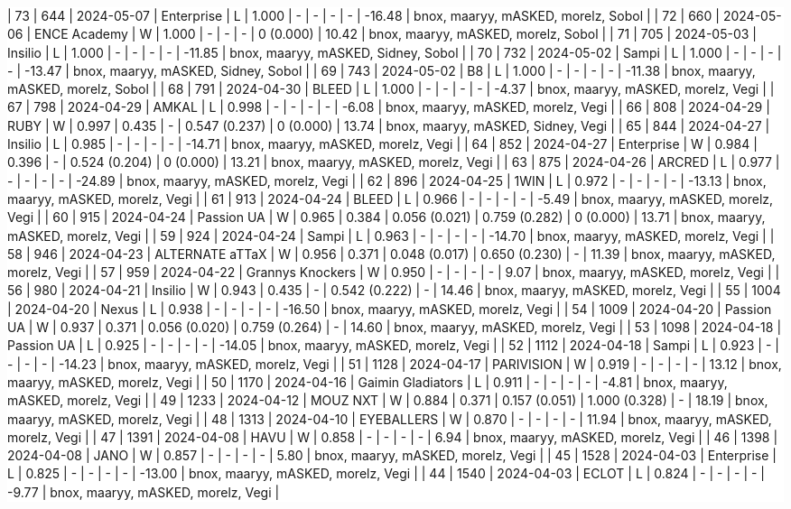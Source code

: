 |           73 |      644 | 2024-05-07 | Enterprise        | L   | 1.000      | -            | -                | -                | -         |   -16.48 | bnox, maaryy, mASKED, morelz, Sobol  |
|           72 |      660 | 2024-05-06 | ENCE Academy      | W   | 1.000      | -            | -                | -                | 0 (0.000) |    10.42 | bnox, maaryy, mASKED, morelz, Sobol  |
|           71 |      705 | 2024-05-03 | Insilio           | L   | 1.000      | -            | -                | -                | -         |   -11.85 | bnox, maaryy, mASKED, Sidney, Sobol  |
|           70 |      732 | 2024-05-02 | Sampi             | L   | 1.000      | -            | -                | -                | -         |   -13.47 | bnox, maaryy, mASKED, Sidney, Sobol  |
|           69 |      743 | 2024-05-02 | B8                | L   | 1.000      | -            | -                | -                | -         |   -11.38 | bnox, maaryy, mASKED, morelz, Sobol  |
|           68 |      791 | 2024-04-30 | BLEED             | L   | 1.000      | -            | -                | -                | -         |    -4.37 | bnox, maaryy, mASKED, morelz, Vegi   |
|           67 |      798 | 2024-04-29 | AMKAL             | L   | 0.998      | -            | -                | -                | -         |    -6.08 | bnox, maaryy, mASKED, morelz, Vegi   |
|           66 |      808 | 2024-04-29 | RUBY              | W   | 0.997      | 0.435        | -                | 0.547 (0.237)    | 0 (0.000) |    13.74 | bnox, maaryy, mASKED, Sidney, Vegi   |
|           65 |      844 | 2024-04-27 | Insilio           | L   | 0.985      | -            | -                | -                | -         |   -14.71 | bnox, maaryy, mASKED, morelz, Vegi   |
|           64 |      852 | 2024-04-27 | Enterprise        | W   | 0.984      | 0.396        | -                | 0.524 (0.204)    | 0 (0.000) |    13.21 | bnox, maaryy, mASKED, morelz, Vegi   |
|           63 |      875 | 2024-04-26 | ARCRED            | L   | 0.977      | -            | -                | -                | -         |   -24.89 | bnox, maaryy, mASKED, morelz, Vegi   |
|           62 |      896 | 2024-04-25 | 1WIN              | L   | 0.972      | -            | -                | -                | -         |   -13.13 | bnox, maaryy, mASKED, morelz, Vegi   |
|           61 |      913 | 2024-04-24 | BLEED             | L   | 0.966      | -            | -                | -                | -         |    -5.49 | bnox, maaryy, mASKED, morelz, Vegi   |
|           60 |      915 | 2024-04-24 | Passion UA        | W   | 0.965      | 0.384        | 0.056 (0.021)    | 0.759 (0.282)    | 0 (0.000) |    13.71 | bnox, maaryy, mASKED, morelz, Vegi   |
|           59 |      924 | 2024-04-24 | Sampi             | L   | 0.963      | -            | -                | -                | -         |   -14.70 | bnox, maaryy, mASKED, morelz, Vegi   |
|           58 |      946 | 2024-04-23 | ALTERNATE aTTaX   | W   | 0.956      | 0.371        | 0.048 (0.017)    | 0.650 (0.230)    | -         |    11.39 | bnox, maaryy, mASKED, morelz, Vegi   |
|           57 |      959 | 2024-04-22 | Grannys Knockers  | W   | 0.950      | -            | -                | -                | -         |     9.07 | bnox, maaryy, mASKED, morelz, Vegi   |
|           56 |      980 | 2024-04-21 | Insilio           | W   | 0.943      | 0.435        | -                | 0.542 (0.222)    | -         |    14.46 | bnox, maaryy, mASKED, morelz, Vegi   |
|           55 |     1004 | 2024-04-20 | Nexus             | L   | 0.938      | -            | -                | -                | -         |   -16.50 | bnox, maaryy, mASKED, morelz, Vegi   |
|           54 |     1009 | 2024-04-20 | Passion UA        | W   | 0.937      | 0.371        | 0.056 (0.020)    | 0.759 (0.264)    | -         |    14.60 | bnox, maaryy, mASKED, morelz, Vegi   |
|           53 |     1098 | 2024-04-18 | Passion UA        | L   | 0.925      | -            | -                | -                | -         |   -14.05 | bnox, maaryy, mASKED, morelz, Vegi   |
|           52 |     1112 | 2024-04-18 | Sampi             | L   | 0.923      | -            | -                | -                | -         |   -14.23 | bnox, maaryy, mASKED, morelz, Vegi   |
|           51 |     1128 | 2024-04-17 | PARIVISION        | W   | 0.919      | -            | -                | -                | -         |    13.12 | bnox, maaryy, mASKED, morelz, Vegi   |
|           50 |     1170 | 2024-04-16 | Gaimin Gladiators | L   | 0.911      | -            | -                | -                | -         |    -4.81 | bnox, maaryy, mASKED, morelz, Vegi   |
|           49 |     1233 | 2024-04-12 | MOUZ NXT          | W   | 0.884      | 0.371        | 0.157 (0.051)    | 1.000 (0.328)    | -         |    18.19 | bnox, maaryy, mASKED, morelz, Vegi   |
|           48 |     1313 | 2024-04-10 | EYEBALLERS        | W   | 0.870      | -            | -                | -                | -         |    11.94 | bnox, maaryy, mASKED, morelz, Vegi   |
|           47 |     1391 | 2024-04-08 | HAVU              | W   | 0.858      | -            | -                | -                | -         |     6.94 | bnox, maaryy, mASKED, morelz, Vegi   |
|           46 |     1398 | 2024-04-08 | JANO              | W   | 0.857      | -            | -                | -                | -         |     5.80 | bnox, maaryy, mASKED, morelz, Vegi   |
|           45 |     1528 | 2024-04-03 | Enterprise        | L   | 0.825      | -            | -                | -                | -         |   -13.00 | bnox, maaryy, mASKED, morelz, Vegi   |
|           44 |     1540 | 2024-04-03 | ECLOT             | L   | 0.824      | -            | -                | -                | -         |    -9.77 | bnox, maaryy, mASKED, morelz, Vegi   |